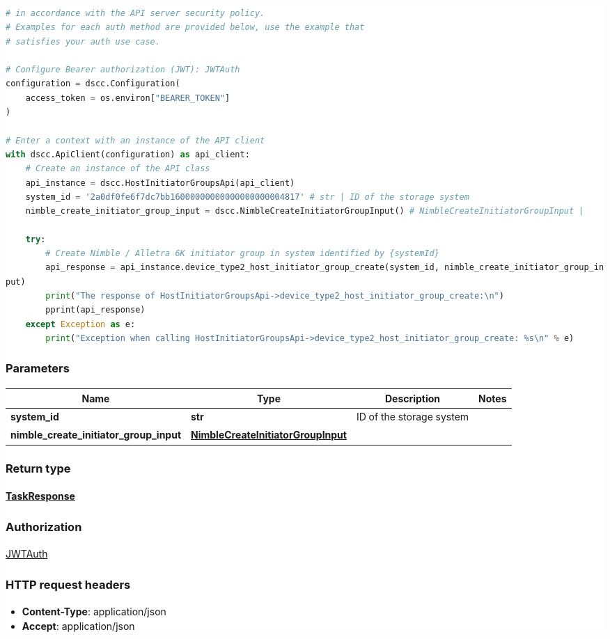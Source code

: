 ```python
# in accordance with the API server security policy.
# Examples for each auth method are provided below, use the example that
# satisfies your auth use case.

# Configure Bearer authorization (JWT): JWTAuth
configuration = dscc.Configuration(
    access_token = os.environ["BEARER_TOKEN"]
)

# Enter a context with an instance of the API client
with dscc.ApiClient(configuration) as api_client:
    # Create an instance of the API class
    api_instance = dscc.HostInitiatorGroupsApi(api_client)
    system_id = '2a0df0fe6f7dc7bb16000000000000000000004817' # str | ID of the storage system
    nimble_create_initiator_group_input = dscc.NimbleCreateInitiatorGroupInput() # NimbleCreateInitiatorGroupInput | 

    try:
        # Create Nimble / Alletra 6K initiator group in system identified by {systemId}
        api_response = api_instance.device_type2_host_initiator_group_create(system_id, nimble_create_initiator_group_input)
        print("The response of HostInitiatorGroupsApi->device_type2_host_initiator_group_create:\n")
        pprint(api_response)
    except Exception as e:
        print("Exception when calling HostInitiatorGroupsApi->device_type2_host_initiator_group_create: %s\n" % e)
```



### Parameters


Name | Type | Description  | Notes
------------- | ------------- | ------------- | -------------
 **system_id** | **str**| ID of the storage system | 
 **nimble_create_initiator_group_input** | [**NimbleCreateInitiatorGroupInput**](NimbleCreateInitiatorGroupInput.md)|  | 

### Return type

[**TaskResponse**](TaskResponse.md)

### Authorization

[JWTAuth](../README.md#JWTAuth)

### HTTP request headers

 - **Content-Type**: application/json
 - **Accept**: application/json
